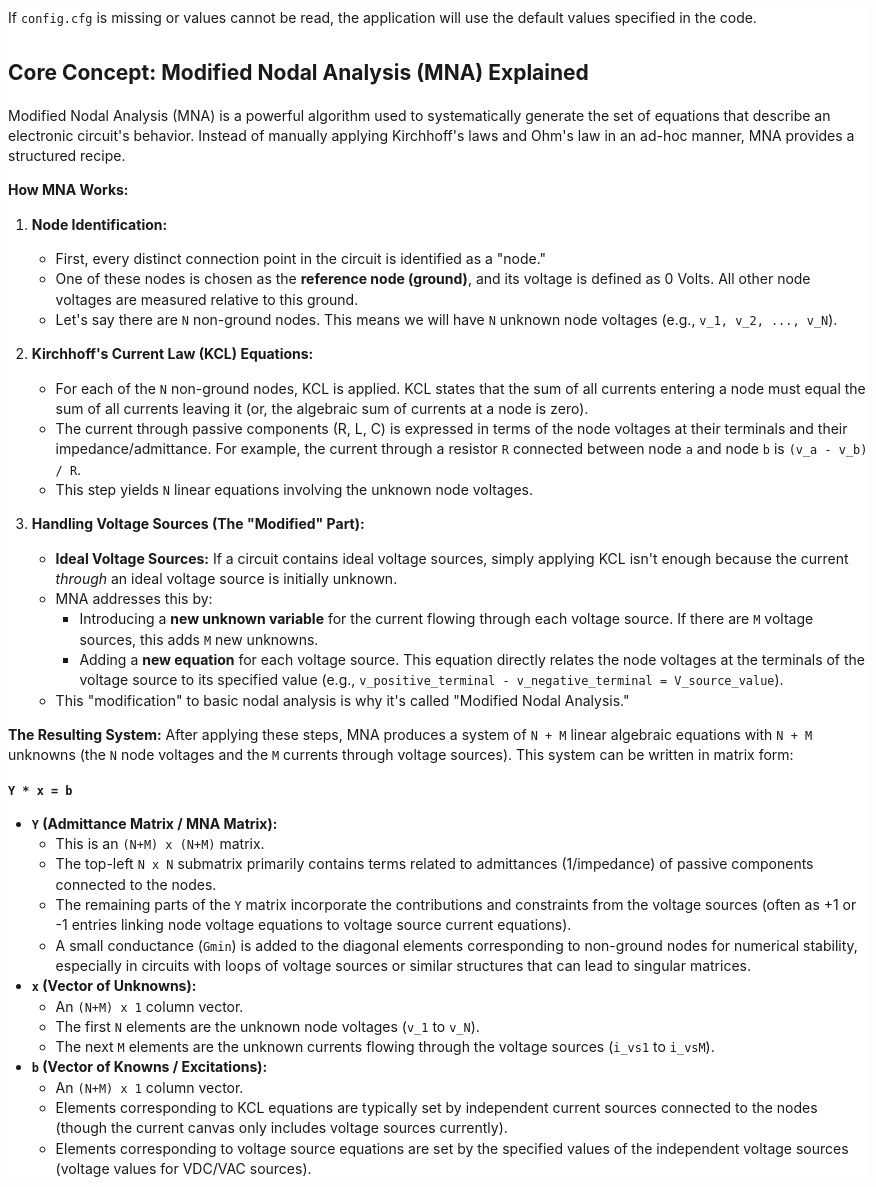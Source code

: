 If `config.cfg` is missing or values cannot be read, the application will use the default values specified in the code.

## Core Concept: Modified Nodal Analysis (MNA) Explained

Modified Nodal Analysis (MNA) is a powerful algorithm used to systematically generate the set of equations that describe an electronic circuit's behavior. Instead of manually applying Kirchhoff's laws and Ohm's law in an ad-hoc manner, MNA provides a structured recipe.

**How MNA Works:**

1.  **Node Identification:**
    *   First, every distinct connection point in the circuit is identified as a "node."
    *   One of these nodes is chosen as the **reference node (ground)**, and its voltage is defined as 0 Volts. All other node voltages are measured relative to this ground.
    *   Let's say there are `N` non-ground nodes. This means we will have `N` unknown node voltages (e.g., `v_1, v_2, ..., v_N`).

2.  **Kirchhoff's Current Law (KCL) Equations:**
    *   For each of the `N` non-ground nodes, KCL is applied. KCL states that the sum of all currents entering a node must equal the sum of all currents leaving it (or, the algebraic sum of currents at a node is zero).
    *   The current through passive components (R, L, C) is expressed in terms of the node voltages at their terminals and their impedance/admittance. For example, the current through a resistor `R` connected between node `a` and node `b` is `(v_a - v_b) / R`.
    *   This step yields `N` linear equations involving the unknown node voltages.

3.  **Handling Voltage Sources (The "Modified" Part):**
    *   **Ideal Voltage Sources:** If a circuit contains ideal voltage sources, simply applying KCL isn't enough because the current *through* an ideal voltage source is initially unknown.
    *   MNA addresses this by:
        *   Introducing a **new unknown variable** for the current flowing through each voltage source. If there are `M` voltage sources, this adds `M` new unknowns.
        *   Adding a **new equation** for each voltage source. This equation directly relates the node voltages at the terminals of the voltage source to its specified value (e.g., `v_positive_terminal - v_negative_terminal = V_source_value`).
    *   This "modification" to basic nodal analysis is why it's called "Modified Nodal Analysis."

**The Resulting System:**
After applying these steps, MNA produces a system of `N + M` linear algebraic equations with `N + M` unknowns (the `N` node voltages and the `M` currents through voltage sources). This system can be written in matrix form:

**`Y * x = b`**

*   **`Y` (Admittance Matrix / MNA Matrix):**
    *   This is an `(N+M) x (N+M)` matrix.
    *   The top-left `N x N` submatrix primarily contains terms related to admittances (1/impedance) of passive components connected to the nodes.
    *   The remaining parts of the `Y` matrix incorporate the contributions and constraints from the voltage sources (often as +1 or -1 entries linking node voltage equations to voltage source current equations).
    *   A small conductance (`Gmin`) is added to the diagonal elements corresponding to non-ground nodes for numerical stability, especially in circuits with loops of voltage sources or similar structures that can lead to singular matrices.
*   **`x` (Vector of Unknowns):**
    *   An `(N+M) x 1` column vector.
    *   The first `N` elements are the unknown node voltages (`v_1` to `v_N`).
    *   The next `M` elements are the unknown currents flowing through the voltage sources (`i_vs1` to `i_vsM`).
*   **`b` (Vector of Knowns / Excitations):**
    *   An `(N+M) x 1` column vector.
    *   Elements corresponding to KCL equations are typically set by independent current sources connected to the nodes (though the current canvas only includes voltage sources currently).
    *   Elements corresponding to voltage source equations are set by the specified values of the independent voltage sources (voltage values for VDC/VAC sources).
